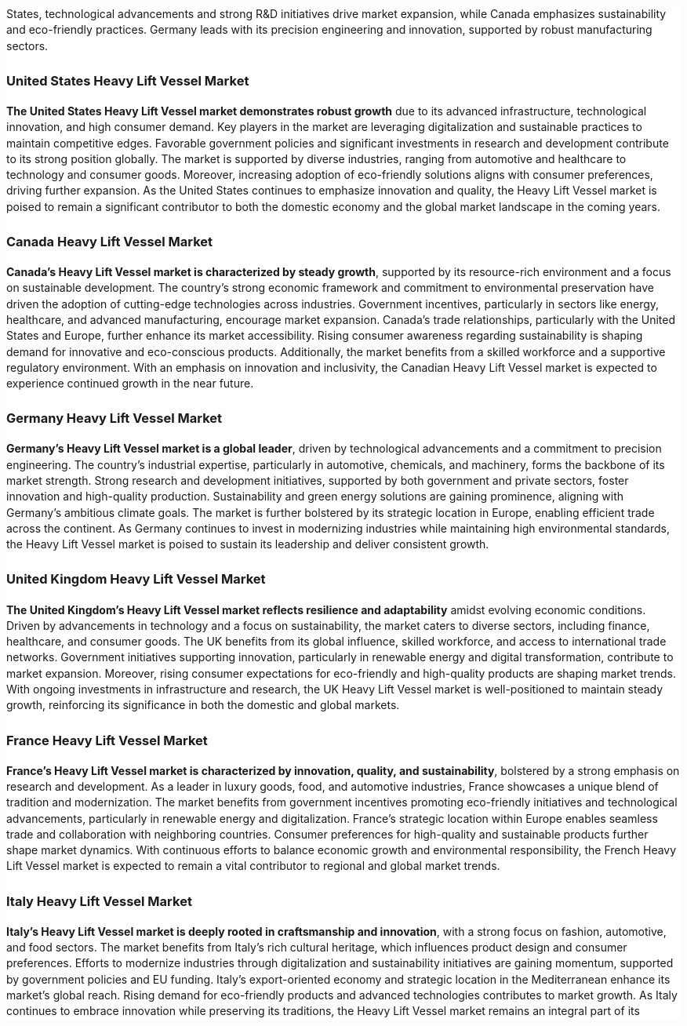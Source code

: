 States, technological advancements and strong R&amp;D initiatives drive market expansion, while Canada emphasizes sustainability and eco-friendly practices. Germany leads with its precision engineering and innovation, supported by robust manufacturing sectors.</span></em></p></blockquote><h3><strong>United States Heavy Lift Vessel Market</strong></h3><p><strong>The United States Heavy Lift Vessel market demonstrates robust growth</strong> due to its advanced infrastructure, technological innovation, and high consumer demand. Key players in the market are leveraging digitalization and sustainable practices to maintain competitive edges. Favorable government policies and significant investments in research and development contribute to its strong position globally. The market is supported by diverse industries, ranging from automotive and healthcare to technology and consumer goods. Moreover, increasing adoption of eco-friendly solutions aligns with consumer preferences, driving further expansion. As the United States continues to emphasize innovation and quality, the Heavy Lift Vessel market is poised to remain a significant contributor to both the domestic economy and the global market landscape in the coming years.</p><h3><strong>Canada Heavy Lift Vessel Market</strong></h3><p><strong>Canada&rsquo;s Heavy Lift Vessel market is characterized by steady growth</strong>, supported by its resource-rich environment and a focus on sustainable development. The country&rsquo;s strong economic framework and commitment to environmental preservation have driven the adoption of cutting-edge technologies across industries. Government incentives, particularly in sectors like energy, healthcare, and advanced manufacturing, encourage market expansion. Canada&rsquo;s trade relationships, particularly with the United States and Europe, further enhance its market accessibility. Rising consumer awareness regarding sustainability is shaping demand for innovative and eco-conscious products. Additionally, the market benefits from a skilled workforce and a supportive regulatory environment. With an emphasis on innovation and inclusivity, the Canadian Heavy Lift Vessel market is expected to experience continued growth in the near future.</p><h3><strong>Germany Heavy Lift Vessel Market</strong></h3><p><strong>Germany&rsquo;s Heavy Lift Vessel market is a global leader</strong>, driven by technological advancements and a commitment to precision engineering. The country&rsquo;s industrial expertise, particularly in automotive, chemicals, and machinery, forms the backbone of its market strength. Strong research and development initiatives, supported by both government and private sectors, foster innovation and high-quality production. Sustainability and green energy solutions are gaining prominence, aligning with Germany&rsquo;s ambitious climate goals. The market is further bolstered by its strategic location in Europe, enabling efficient trade across the continent. As Germany continues to invest in modernizing industries while maintaining high environmental standards, the Heavy Lift Vessel market is poised to sustain its leadership and deliver consistent growth.</p><h3><strong>United Kingdom Heavy Lift Vessel Market</strong></h3><p><strong>The United Kingdom&rsquo;s Heavy Lift Vessel market reflects resilience and adaptability</strong> amidst evolving economic conditions. Driven by advancements in technology and a focus on sustainability, the market caters to diverse sectors, including finance, healthcare, and consumer goods. The UK benefits from its global influence, skilled workforce, and access to international trade networks. Government initiatives supporting innovation, particularly in renewable energy and digital transformation, contribute to market expansion. Moreover, rising consumer expectations for eco-friendly and high-quality products are shaping market trends. With ongoing investments in infrastructure and research, the UK Heavy Lift Vessel market is well-positioned to maintain steady growth, reinforcing its significance in both the domestic and global markets.</p><h3><strong>France Heavy Lift Vessel Market</strong></h3><p><strong>France&rsquo;s Heavy Lift Vessel market is characterized by innovation, quality, and sustainability</strong>, bolstered by a strong emphasis on research and development. As a leader in luxury goods, food, and automotive industries, France showcases a unique blend of tradition and modernization. The market benefits from government incentives promoting eco-friendly initiatives and technological advancements, particularly in renewable energy and digitalization. France&rsquo;s strategic location within Europe enables seamless trade and collaboration with neighboring countries. Consumer preferences for high-quality and sustainable products further shape market dynamics. With continuous efforts to balance economic growth and environmental responsibility, the French Heavy Lift Vessel market is expected to remain a vital contributor to regional and global market trends.</p><h3><strong>Italy Heavy Lift Vessel Market</strong></h3><p><strong>Italy&rsquo;s Heavy Lift Vessel market is deeply rooted in craftsmanship and innovation</strong>, with a strong focus on fashion, automotive, and food sectors. The market benefits from Italy&rsquo;s rich cultural heritage, which influences product design and consumer preferences. Efforts to modernize industries through digitalization and sustainability initiatives are gaining momentum, supported by government policies and EU funding. Italy&rsquo;s export-oriented economy and strategic location in the Mediterranean enhance its market&rsquo;s global reach. Rising demand for eco-friendly products and advanced technologies contributes to market growth. As Italy continues to embrace innovation while preserving its traditions, the Heavy Lift Vessel market remains an integral part of its